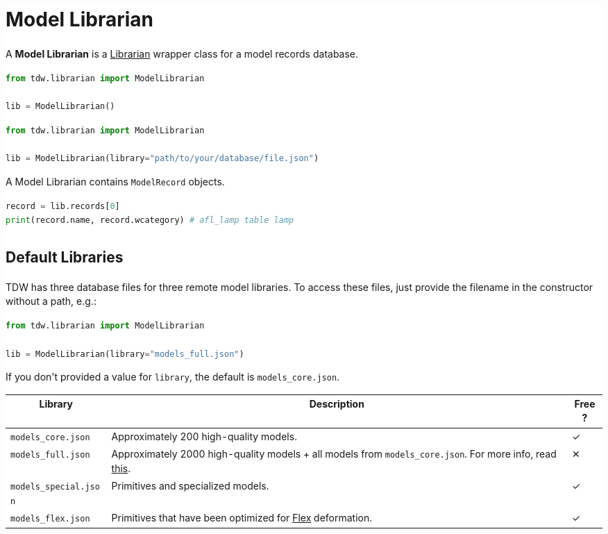 # Model Librarian

A **Model Librarian** is a [Librarian](librarian.md) wrapper class for a model records database. 

```python
from tdw.librarian import ModelLibrarian

lib = ModelLibrarian()
```

```python
from tdw.librarian import ModelLibrarian

lib = ModelLibrarian(library="path/to/your/database/file.json")
```

A Model Librarian contains `ModelRecord` objects.

```python
record = lib.records[0]
print(record.name, record.wcategory) # afl_lamp table lamp
```

## Default Libraries

TDW has three database files for three remote model libraries. To access these files, just provide the filename in the constructor without a path, e.g.:

```python
from tdw.librarian import ModelLibrarian

lib = ModelLibrarian(library="models_full.json")
```

If you don't provided a value for `library`, the default is `models_core.json`.

| Library               | Description                                                  | Free? |
| --------------------- | ------------------------------------------------------------ | ----- |
| `models_core.json`    | Approximately 200 high-quality models.                       | ✓     |
| `models_full.json`    | Approximately 2000 high-quality models + all models from `models_core.json`. For more info, read [this](../../misc_frontend/models_full.md). | ✕     |
| `models_special.json` | Primitives and specialized models.                           | ✓     |
| `models_flex.json`    | Primitives that have been optimized for [Flex](../../misc_frontend/flex.md) deformation. | ✓     |
